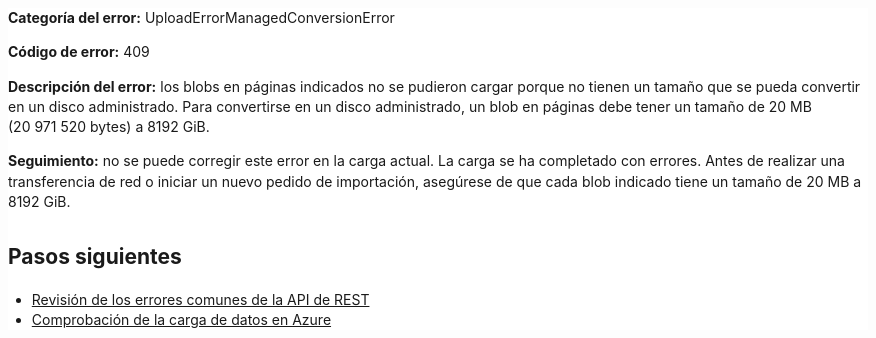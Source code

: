 **Categoría del error:** UploadErrorManagedConversionError

**Código de error:** 409

**Descripción del error:** los blobs en páginas indicados no se pudieron cargar porque no tienen un tamaño que se pueda convertir en un disco administrado. Para convertirse en un disco administrado, un blob en páginas debe tener un tamaño de 20 MB (20 971 520 bytes) a 8192 GiB.

**Seguimiento:** no se puede corregir este error en la carga actual. La carga se ha completado con errores. Antes de realizar una transferencia de red o iniciar un nuevo pedido de importación, asegúrese de que cada blob indicado tiene un tamaño de 20 MB a 8192 GiB.


## <a name="next-steps"></a>Pasos siguientes

- [Revisión de los errores comunes de la API de REST](/rest/api/storageservices/common-rest-api-error-codes)
- [Comprobación de la carga de datos en Azure](data-box-deploy-picked-up.md?tabs=in-us-canada-europe#verify-data-upload-to-azure-8)
